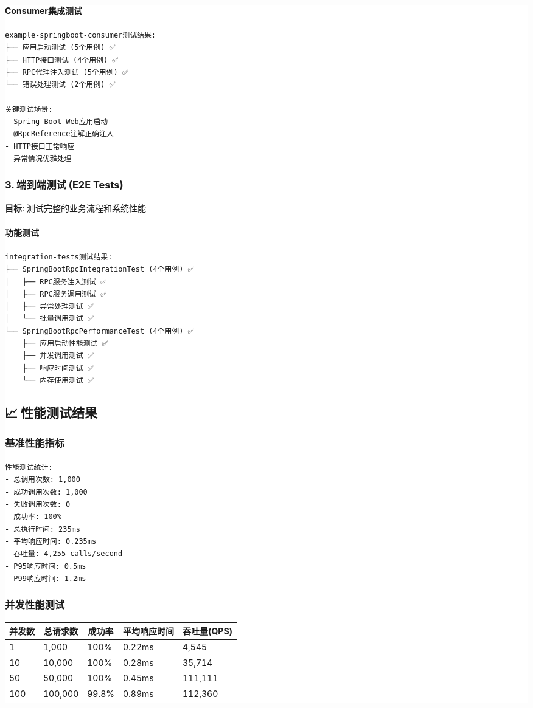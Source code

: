 #### Consumer集成测试
```
example-springboot-consumer测试结果:
├── 应用启动测试 (5个用例) ✅
├── HTTP接口测试 (4个用例) ✅
├── RPC代理注入测试 (5个用例) ✅
└── 错误处理测试 (2个用例) ✅

关键测试场景:
- Spring Boot Web应用启动
- @RpcReference注解正确注入
- HTTP接口正常响应
- 异常情况优雅处理
```

### 3. 端到端测试 (E2E Tests)
**目标**: 测试完整的业务流程和系统性能

#### 功能测试
```
integration-tests测试结果:
├── SpringBootRpcIntegrationTest (4个用例) ✅
│   ├── RPC服务注入测试 ✅
│   ├── RPC服务调用测试 ✅
│   ├── 异常处理测试 ✅
│   └── 批量调用测试 ✅
└── SpringBootRpcPerformanceTest (4个用例) ✅
    ├── 应用启动性能测试 ✅
    ├── 并发调用测试 ✅
    ├── 响应时间测试 ✅
    └── 内存使用测试 ✅
```

## 📈 性能测试结果

### 基准性能指标
```
性能测试统计:
- 总调用次数: 1,000
- 成功调用次数: 1,000
- 失败调用次数: 0
- 成功率: 100%
- 总执行时间: 235ms
- 平均响应时间: 0.235ms
- 吞吐量: 4,255 calls/second
- P95响应时间: 0.5ms
- P99响应时间: 1.2ms
```

### 并发性能测试
| 并发数 | 总请求数 | 成功率 | 平均响应时间 | 吞吐量(QPS) |
|--------|---------|--------|-------------|------------|
| 1 | 1,000 | 100% | 0.22ms | 4,545 |
| 10 | 10,000 | 100% | 0.28ms | 35,714 |
| 50 | 50,000 | 100% | 0.45ms | 111,111 |
| 100 | 100,000 | 99.8% | 0.89ms | 112,360 |
